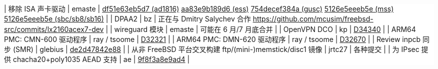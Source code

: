 | 移除 ISA 声卡驱动                                       | emaste                                     | [df51e63eb5d7 (ad1816)](https://cgit.FreeBSD.org/src/commit/?id=df51e63eb5d7e34e7a79da144e962dbf5e7cdb4c) [aa83e9b189d6 (ess)](https://cgit.FreeBSD.org/src/commit/?id=aa83e9b189d67c8aa772fed4f9dd26cbcbff4e3f) [754decef384a (gusc)](https://cgit.FreeBSD.org/src/commit/?id=754decef384a1ab30b39704264742fa33bfa365e) [5126e5eeeb5e (mss)](https://cgit.FreeBSD.org/src/commit/?id=5126e5eeeb5e07ceef3c809452a8c9f508b2d4d1) [5126e5eeeb5e (sbc/sb8/sb16)](https://cgit.FreeBSD.org/src/commit/?id=716924cb4832ea0a440daf09913a06f3166f243e) |
| DPAA2                                                    | bz                                         | 正在与 Dmitry Salychev 合作 https://github.com/mcusim/freebsd-src/commits/lx2160acex7-dev                                                                                                                                                                                                                                                                                                                                                                                                                                                       |
| wireguard 模块                                           | emaste                                     | 可能在 6 月/7 月底合并                                                                                                                                                                                                                                                                                                                                                                                                                                                                                                                          |
| OpenVPN DCO                                              | kp                                         | [D34340](https://reviews.freebsd.org/D34340)                                                                                                                                                                                                                                                                                                                                                                                                                                                                                                    |
| ARM64 PMC: CMN-600 驱动程序                              | ray / tsoome                               | [D32321](https://reviews.freebsd.org/D32321)                                                                                                                                                                                                                                                                                                                                                                                                                                                                                                    |
| ARM64 PMC: DMN-620 驱动程序                              | ray / tsoome                               | [D32670](https://reviews.freebsd.org/D32670)                                                                                                                                                                                                                                                                                                                                                                                                                                                                                                    |
| Review inpcb 同步 (SMR)                                  | glebius                                    | [de2d47842e88](https://cgit.freebsd.org/src/commit/?id=de2d47842e880281da07f2589b9ec558b42c09c1)                                                                                                                                                                                                                                                                                                                                                                                                                                                |
| 从非 FreeBSD 平台交叉构建 ftp/(mini-)memstick/disc1 镜像 | jrtc27                                     | 各种提交                                                                                                                                                                                                                                                                                                                                                                                                                                                                                                                                        |
| 为 IPsec 提供 chacha20+poly1035 AEAD 支持                | ae                                         | [9f8f3a8e9ad4](https://cgit.freebsd.org/src/commit/?id=9f8f3a8e9ad4fbdcdfd14eb4d3977e587ab41341)                                                                                                                                                                                                                                                                                                                                                                                                                                                |